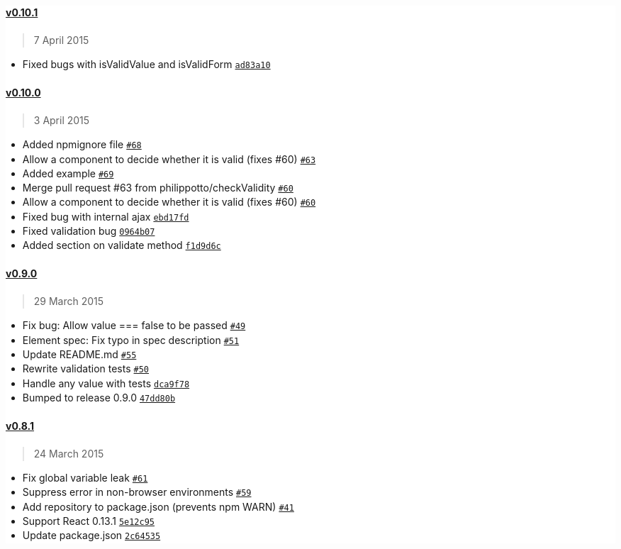 #### [v0.10.1](https://github.com/formsy/formsy-react/compare/v0.10.0...v0.10.1)

> 7 April 2015

- Fixed bugs with isValidValue and isValidForm [`ad83a10`](https://github.com/formsy/formsy-react/commit/ad83a1089460a4e1c7f6b9cf2eb2d3a79bc82e82)

#### [v0.10.0](https://github.com/formsy/formsy-react/compare/v0.9.0...v0.10.0)

> 3 April 2015

- Added npmignore file [`#68`](https://github.com/formsy/formsy-react/pull/68)
- Allow a component to decide whether it is valid (fixes #60) [`#63`](https://github.com/formsy/formsy-react/pull/63)
- Added example [`#69`](https://github.com/formsy/formsy-react/pull/69)
- Merge pull request #63 from philippotto/checkValidity [`#60`](https://github.com/formsy/formsy-react/issues/60)
- Allow a component to decide whether it is valid (fixes #60) [`#60`](https://github.com/formsy/formsy-react/issues/60)
- Fixed bug with internal ajax [`ebd17fd`](https://github.com/formsy/formsy-react/commit/ebd17fde625101ec602aca34c7cfdf26d7d9b44c)
- Fixed validation bug [`0964b07`](https://github.com/formsy/formsy-react/commit/0964b07e1d35d006e1b791c3f525cae79f4c2f76)
- Added section on validate method [`f1d9d6c`](https://github.com/formsy/formsy-react/commit/f1d9d6c15c7946544d26050b0a00484bea0d0f79)

#### [v0.9.0](https://github.com/formsy/formsy-react/compare/v0.8.1...v0.9.0)

> 29 March 2015

- Fix bug: Allow value === false to be passed [`#49`](https://github.com/formsy/formsy-react/pull/49)
- Element spec: Fix typo in spec description [`#51`](https://github.com/formsy/formsy-react/pull/51)
- Update README.md [`#55`](https://github.com/formsy/formsy-react/pull/55)
- Rewrite validation tests [`#50`](https://github.com/formsy/formsy-react/pull/50)
- Handle any value with tests [`dca9f78`](https://github.com/formsy/formsy-react/commit/dca9f785248346431a32e0121d970b6a0a4a55b8)
- Bumped to release 0.9.0 [`47dd80b`](https://github.com/formsy/formsy-react/commit/47dd80b67f9104ab98567fd5d9f5387f6c4b8722)

#### [v0.8.1](https://github.com/formsy/formsy-react/compare/v0.8.0...v0.8.1)

> 24 March 2015

- Fix global variable leak [`#61`](https://github.com/formsy/formsy-react/pull/61)
- Suppress error in non-browser environments [`#59`](https://github.com/formsy/formsy-react/pull/59)
- Add repository to package.json (prevents npm WARN) [`#41`](https://github.com/formsy/formsy-react/pull/41)
- Support React 0.13.1 [`5e12c95`](https://github.com/formsy/formsy-react/commit/5e12c95d36c540fd489ca46a424cbfbd32496c0a)
- Update package.json [`2c64535`](https://github.com/formsy/formsy-react/commit/2c645355224a64fb049e7a027dd90928ee4d8ddc)

